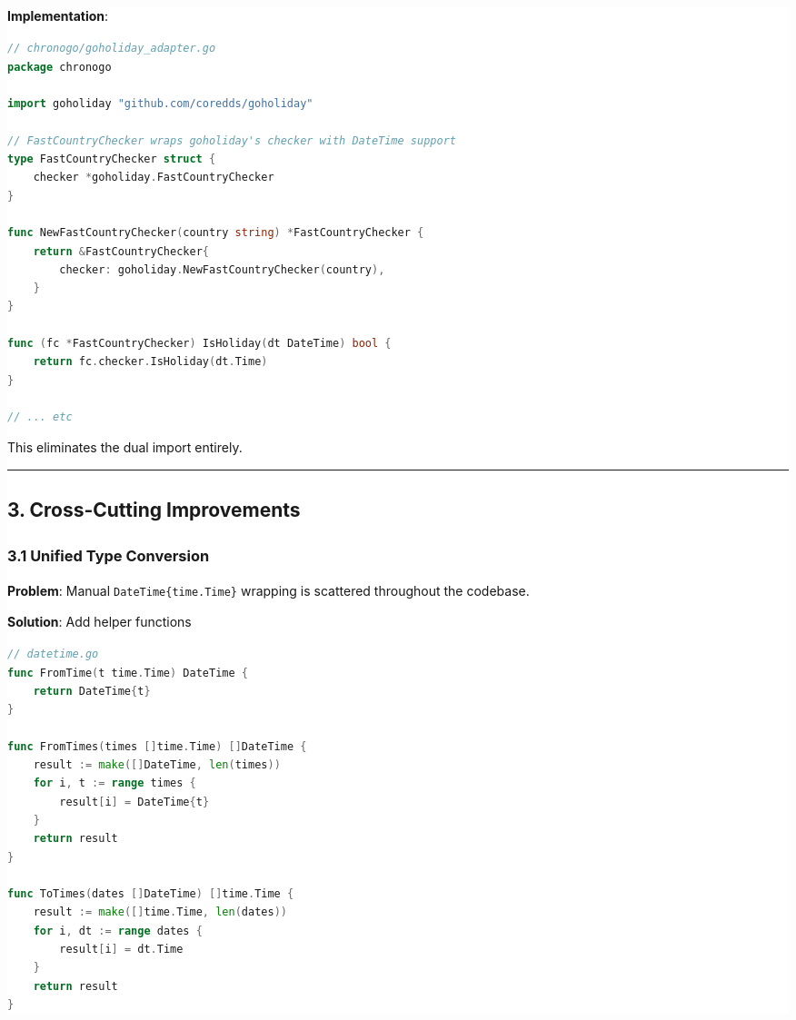 **Implementation**:
```go
// chronogo/goholiday_adapter.go
package chronogo

import goholiday "github.com/coredds/goholiday"

// FastCountryChecker wraps goholiday's checker with DateTime support
type FastCountryChecker struct {
    checker *goholiday.FastCountryChecker
}

func NewFastCountryChecker(country string) *FastCountryChecker {
    return &FastCountryChecker{
        checker: goholiday.NewFastCountryChecker(country),
    }
}

func (fc *FastCountryChecker) IsHoliday(dt DateTime) bool {
    return fc.checker.IsHoliday(dt.Time)
}

// ... etc
```

This eliminates the dual import entirely.

---

## 3. Cross-Cutting Improvements

### 3.1 Unified Type Conversion

**Problem**: Manual `DateTime{time.Time}` wrapping is scattered throughout the codebase.

**Solution**: Add helper functions

```go
// datetime.go
func FromTime(t time.Time) DateTime {
    return DateTime{t}
}

func FromTimes(times []time.Time) []DateTime {
    result := make([]DateTime, len(times))
    for i, t := range times {
        result[i] = DateTime{t}
    }
    return result
}

func ToTimes(dates []DateTime) []time.Time {
    result := make([]time.Time, len(dates))
    for i, dt := range dates {
        result[i] = dt.Time
    }
    return result
}
```
